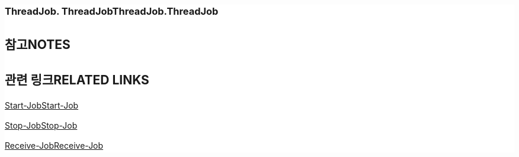 ### <span data-ttu-id="9048a-176">ThreadJob. ThreadJob</span><span class="sxs-lookup"><span data-stu-id="9048a-176">ThreadJob.ThreadJob</span></span>

## <span data-ttu-id="9048a-177">참고</span><span class="sxs-lookup"><span data-stu-id="9048a-177">NOTES</span></span>

## <span data-ttu-id="9048a-178">관련 링크</span><span class="sxs-lookup"><span data-stu-id="9048a-178">RELATED LINKS</span></span>

[<span data-ttu-id="9048a-179">Start-Job</span><span class="sxs-lookup"><span data-stu-id="9048a-179">Start-Job</span></span>](../Microsoft.PowerShell.Core/Start-Job.md)

[<span data-ttu-id="9048a-180">Stop-Job</span><span class="sxs-lookup"><span data-stu-id="9048a-180">Stop-Job</span></span>](../Microsoft.PowerShell.Core/Stop-Job.md)

[<span data-ttu-id="9048a-181">Receive-Job</span><span class="sxs-lookup"><span data-stu-id="9048a-181">Receive-Job</span></span>](../Microsoft.PowerShell.Core/Receive-Job.md)
